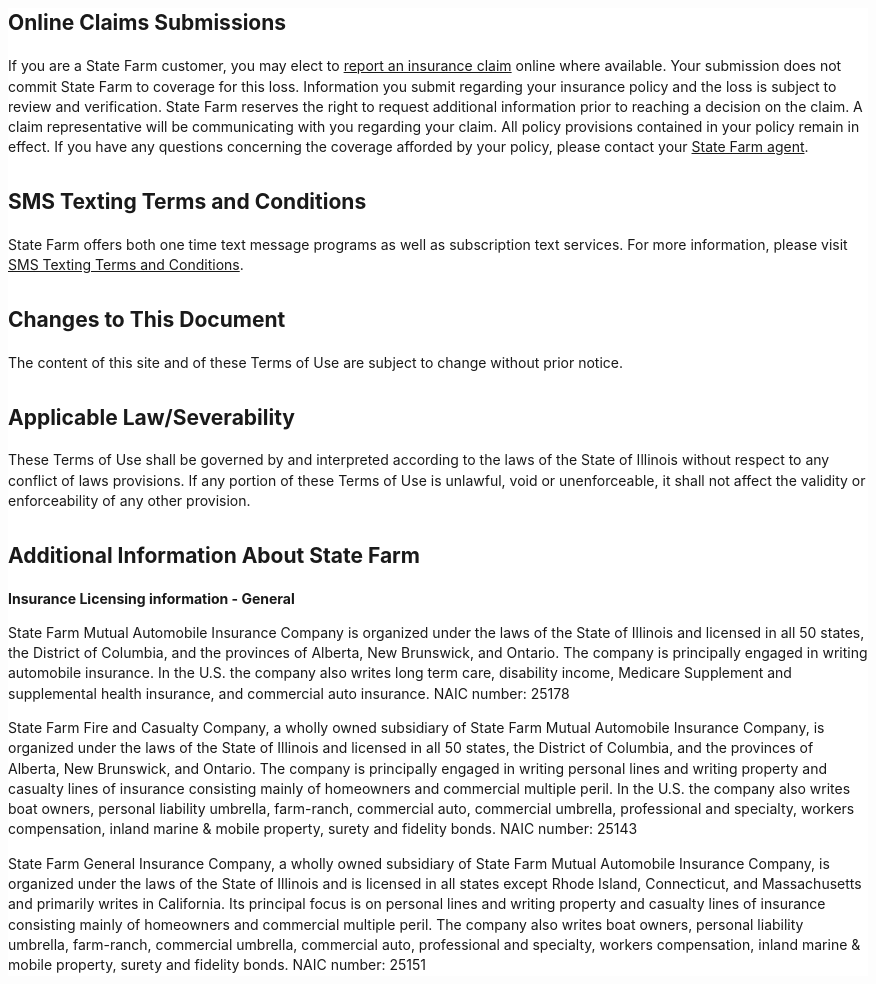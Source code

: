 Online Claims Submissions
-------------------------

If you are a State Farm customer, you may elect to [report an insurance claim](https://www.statefarm.com/claims "State Farm Claims") online where available. Your submission does not commit State Farm to coverage for this loss. Information you submit regarding your insurance policy and the loss is subject to review and verification. State Farm reserves the right to request additional information prior to reaching a decision on the claim. A claim representative will be communicating with you regarding your claim. All policy provisions contained in your policy remain in effect. If you have any questions concerning the coverage afforded by your policy, please contact your [State Farm agent](https://www.statefarm.com/agent/ "State Farm Agent").

SMS Texting Terms and Conditions
--------------------------------

State Farm offers both one time text message programs as well as subscription text services. For more information, please visit [SMS Texting Terms and Conditions](https://www.statefarm.com/customer-care/faqs/sms-texting "SMS Texting Terms and Conditions").

Changes to This Document
------------------------

The content of this site and of these Terms of Use are subject to change without prior notice.

Applicable Law/Severability
---------------------------

These Terms of Use shall be governed by and interpreted according to the laws of the State of Illinois without respect to any conflict of laws provisions. If any portion of these Terms of Use is unlawful, void or unenforceable, it shall not affect the validity or enforceability of any other provision.

Additional Information About State Farm
---------------------------------------

**Insurance Licensing information - General**

State Farm Mutual Automobile Insurance Company is organized under the laws of the State of Illinois and licensed in all 50 states, the District of Columbia, and the provinces of Alberta, New Brunswick, and Ontario. The company is principally engaged in writing automobile insurance. In the U.S. the company also writes long term care, disability income, Medicare Supplement and supplemental health insurance, and commercial auto insurance. NAIC number: 25178

State Farm Fire and Casualty Company, a wholly owned subsidiary of State Farm Mutual Automobile Insurance Company, is organized under the laws of the State of Illinois and licensed in all 50 states, the District of Columbia, and the provinces of Alberta, New Brunswick, and Ontario. The company is principally engaged in writing personal lines and writing property and casualty lines of insurance consisting mainly of homeowners and commercial multiple peril. In the U.S. the company also writes boat owners, personal liability umbrella, farm-ranch, commercial auto, commercial umbrella, professional and specialty, workers compensation, inland marine & mobile property, surety and fidelity bonds. NAIC number: 25143

State Farm General Insurance Company, a wholly owned subsidiary of State Farm Mutual Automobile Insurance Company, is organized under the laws of the State of Illinois and is licensed in all states except Rhode Island, Connecticut, and Massachusetts and primarily writes in California. Its principal focus is on personal lines and writing property and casualty lines of insurance consisting mainly of homeowners and commercial multiple peril. The company also writes boat owners, personal liability umbrella, farm-ranch, commercial umbrella, commercial auto, professional and specialty, workers compensation, inland marine & mobile property, surety and fidelity bonds. NAIC number: 25151
